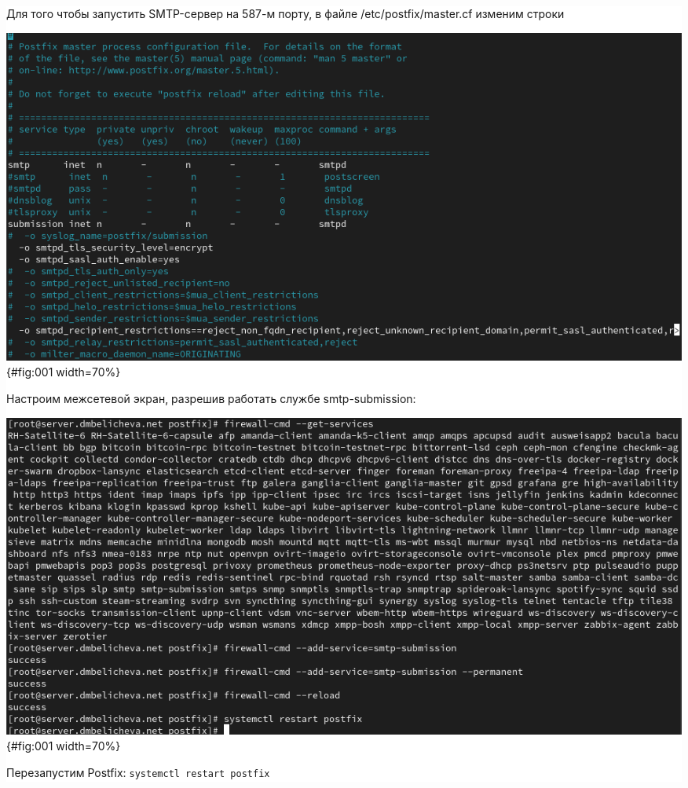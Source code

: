 Для того чтобы запустить SMTP-сервер на 587-м порту, в файле
/etc/postfix/master.cf изменим строки

![Редактирование файла](image/10.png){#fig:001 width=70%}

Настроим межсетевой экран, разрешив работать службе smtp-submission:

![Настройка межсетевого экрана](image/11.png){#fig:001 width=70%}

Перезапустим Postfix: `systemctl restart postfix`
